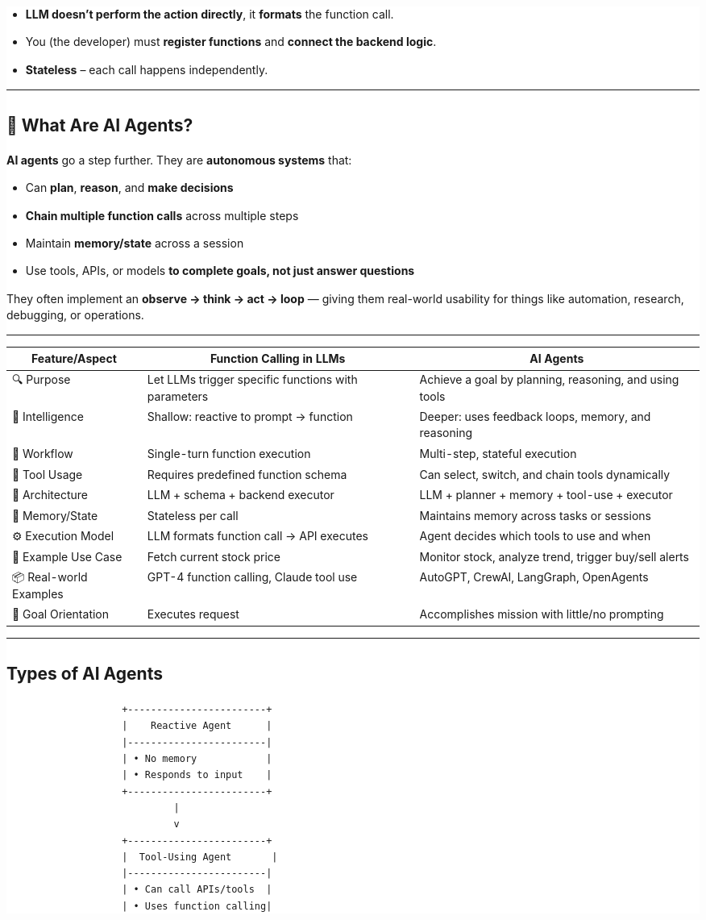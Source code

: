 -   **LLM doesn’t perform the action directly**, it **formats** the function call.
    
-   You (the developer) must **register functions** and **connect the backend logic**.
    
-   **Stateless** – each call happens independently.
    

----------

## 🤖 What Are **AI Agents**?

**AI agents** go a step further. They are **autonomous systems** that:

-   Can **plan**, **reason**, and **make decisions**
    
-   **Chain multiple function calls** across multiple steps
    
-   Maintain **memory/state** across a session
    
-   Use tools, APIs, or models **to complete goals, not just answer questions**
    

They often implement an **observe → think → act → loop** — giving them real-world usability for things like automation, research, debugging, or operations.

---

| Feature/Aspect            | Function Calling in LLMs                             | AI Agents                                               |
|---------------------------|------------------------------------------------------|----------------------------------------------------------|
| 🔍 Purpose                | Let LLMs trigger specific functions with parameters  | Achieve a goal by planning, reasoning, and using tools   |
| 🧠 Intelligence            | Shallow: reactive to prompt → function               | Deeper: uses feedback loops, memory, and reasoning       |
| 🔁 Workflow               | Single-turn function execution                       | Multi-step, stateful execution                           |
| 🧰 Tool Usage             | Requires predefined function schema                  | Can select, switch, and chain tools dynamically          |
| 🧱 Architecture           | LLM + schema + backend executor                      | LLM + planner + memory + tool-use + executor             |
| 🧠 Memory/State           | Stateless per call                                   | Maintains memory across tasks or sessions                |
| ⚙️ Execution Model        | LLM formats function call → API executes             | Agent decides which tools to use and when               |
| 💬 Example Use Case       | Fetch current stock price                            | Monitor stock, analyze trend, trigger buy/sell alerts    |
| 📦 Real-world Examples    | GPT-4 function calling, Claude tool use              | AutoGPT, CrewAI, LangGraph, OpenAgents                   |
| 🎯 Goal Orientation       | Executes request                                      | Accomplishes mission with little/no prompting            |


---


## Types of AI Agents

                        +------------------------+
                        |    Reactive Agent      |
                        |------------------------|
                        | • No memory            |
                        | • Responds to input    |
                        +------------------------+
                                 |
                                 v
                        +------------------------+
                        |  Tool-Using Agent       |
                        |------------------------|
                        | • Can call APIs/tools  |
                        | • Uses function calling|